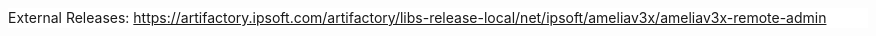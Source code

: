 External Releases: https://artifactory.ipsoft.com/artifactory/libs-release-local/net/ipsoft/ameliav3x/ameliav3x-remote-admin
